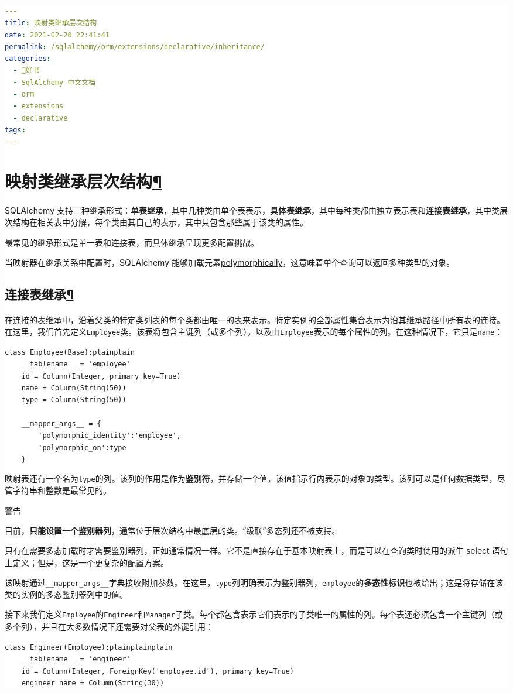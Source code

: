 ```yaml
---
title: 映射类继承层次结构
date: 2021-02-20 22:41:41
permalink: /sqlalchemy/orm/extensions/declarative/inheritance/
categories:
  - 📖好书
  - SqlAlchemy 中文文档
  - orm
  - extensions
  - declarative
tags:
---
```

映射类继承层次结构[¶](#mapping-class-inheritance-hierarchies "Permalink to this headline")
==========================================================================================

SQLAlchemy 支持三种继承形式：**单表继承**，其中几种类由单个表表示，**具体表继承**，其中每种类都由独立表示表和**连接表继承**，其中类层次结构在相关表中分解，每个类由其自己的表示，其中只包含那些属于该类的属性。

最常见的继承形式是单一表和连接表，而具体继承呈现更多配置挑战。

当映射器在继承关系中配置时，SQLAlchemy 能够加载元素[polymorphically](glossary.html#term-polymorphically)，这意味着单个查询可以返回多种类型的对象。

连接表继承[¶](#joined-table-inheritance "Permalink to this headline")
---------------------------------------------------------------------

在连接的表继承中，沿着父类的特定类列表的每个类都由唯一的表来表示。特定实例的全部属性集合表示为沿其继承路径中所有表的连接。在这里，我们首先定义`Employee`类。该表将包含主键列（或多个列），以及由`Employee`表示的每个属性的列。在这种情况下，它只是`name`：

    class Employee(Base):plainplain
        __tablename__ = 'employee'
        id = Column(Integer, primary_key=True)
        name = Column(String(50))
        type = Column(String(50))

        __mapper_args__ = {
            'polymorphic_identity':'employee',
            'polymorphic_on':type
        }

映射表还有一个名为`type`的列。该列的作用是作为**鉴别符**，并存储一个值，该值指示行内表示的对象的类型。该列可以是任何数据类型，尽管字符串和整数是最常见的。

警告

目前，**只能设置一个鉴别器列**，通常位于层次结构中最底层的类。“级联”多态列还不被支持。

只有在需要多态加载时才需要鉴别器列，正如通常情况一样。它不是直接存在于基本映射表上，而是可以在查询类时使用的派生 select 语句上定义；但是，这是一个更复杂的配置方案。

该映射通过`__mapper_args__`字典接收附加参数。在这里，`type`列明确表示为鉴别器列，`employee`的**多态性标识**也被给出；这是将存储在该类的实例的多态鉴别器列中的值。

接下来我们定义`Employee`的`Engineer`和`Manager`子类。每个都包含表示它们表示的子类唯一的属性的列。每个表还必须包含一个主键列（或多个列），并且在大多数情况下还需要对父表的外键引用：

    class Engineer(Employee):plainplainplain
        __tablename__ = 'engineer'
        id = Column(Integer, ForeignKey('employee.id'), primary_key=True)
        engineer_name = Column(String(30))
